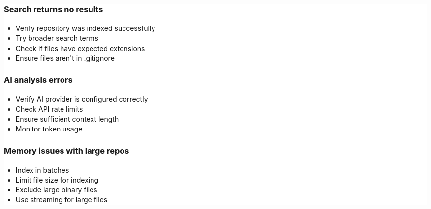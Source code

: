 ### Search returns no results  
- Verify repository was indexed successfully
- Try broader search terms
- Check if files have expected extensions
- Ensure files aren't in .gitignore

### AI analysis errors
- Verify AI provider is configured correctly
- Check API rate limits
- Ensure sufficient context length
- Monitor token usage

### Memory issues with large repos
- Index in batches
- Limit file size for indexing
- Exclude large binary files
- Use streaming for large files